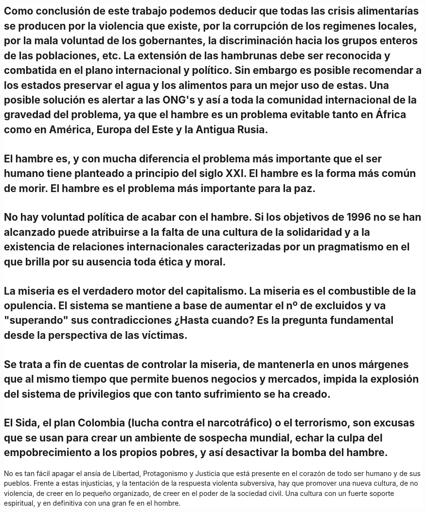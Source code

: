 Como conclusión de este trabajo podemos deducir que todas las crisis
alimentarías se producen por la violencia que existe, por la corrupción de
los regimenes locales, por la mala voluntad de los gobernantes, la
discriminación hacia los grupos enteros de las poblaciones, etc.
La extensión de las hambrunas debe ser reconocida y combatida en el plano
internacional y político.
Sin embargo es posible recomendar a los estados
preservar el agua y los alimentos para un mejor uso de estas.
Una posible solución es alertar a las ONG's y así a toda la comunidad
internacional de la gravedad del problema, ya que el hambre es un problema
evitable tanto en África como en América, Europa del Este y la Antigua
Rusia.
-
El hambre es, y con mucha diferencia el
problema más importante que el ser humano tiene planteado a
principio del siglo XXI. El hambre es la forma más común de morir.
El hambre es el problema más importante para la paz.
-
No hay voluntad política de acabar con
el hambre. Si los objetivos de 1996 no se han alcanzado puede
atribuirse a la falta de una cultura de la solidaridad y a la
existencia de relaciones internacionales caracterizadas por un
pragmatismo en el que brilla por su ausencia toda ética y moral.
-
La miseria es el verdadero motor del
capitalismo. La miseria es el combustible de la opulencia. El
sistema se mantiene a base de aumentar el nº de excluidos y va
"superando" sus contradicciones ¿Hasta cuando? Es la pregunta
fundamental desde la perspectiva de las víctimas.
-
Se trata a fin de cuentas de controlar
la miseria, de mantenerla en unos márgenes que al mismo tiempo que
permite buenos negocios y mercados, impida la explosión del sistema
de privilegios que con tanto sufrimiento se ha creado.
-
El Sida, el
plan Colombia (lucha contra el
narcotráfico) o
el terrorismo, son excusas
que se usan para crear un ambiente de sospecha mundial, echar la
culpa del empobrecimiento a los propios pobres, y así desactivar la
bomba del hambre.
-
No es tan fácil apagar el ansía de
Libertad, Protagonismo y Justicia que está presente en el corazón de
todo ser humano y de sus pueblos. Frente a estas injusticias, y la
tentación de la respuesta violenta subversiva, hay que promover una
nueva cultura, de no violencia, de creer en lo pequeño organizado,
de creer en el poder de la sociedad civil. Una cultura con un fuerte
soporte espiritual, y en definitiva con una gran fe en el hombre.
